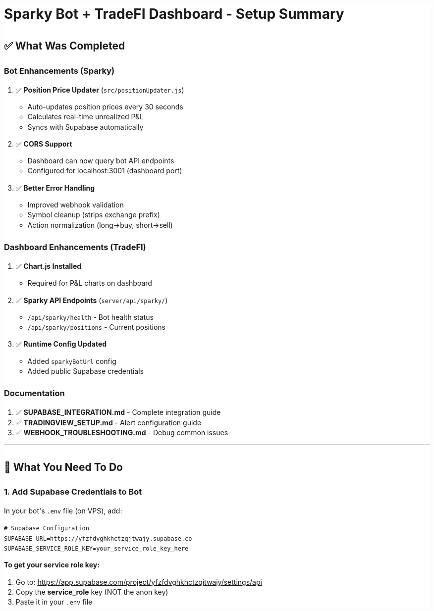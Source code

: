 # Sparky Bot + TradeFI Dashboard - Setup Summary

## ✅ What Was Completed

### Bot Enhancements (Sparky)
1. ✅ **Position Price Updater** (`src/positionUpdater.js`)
   - Auto-updates position prices every 30 seconds
   - Calculates real-time unrealized P&L
   - Syncs with Supabase automatically

2. ✅ **CORS Support**
   - Dashboard can now query bot API endpoints
   - Configured for localhost:3001 (dashboard port)

3. ✅ **Better Error Handling**
   - Improved webhook validation
   - Symbol cleanup (strips exchange prefix)
   - Action normalization (long→buy, short→sell)

### Dashboard Enhancements (TradeFI)
1. ✅ **Chart.js Installed**
   - Required for P&L charts on dashboard

2. ✅ **Sparky API Endpoints** (`server/api/sparky/`)
   - `/api/sparky/health` - Bot health status
   - `/api/sparky/positions` - Current positions

3. ✅ **Runtime Config Updated**
   - Added `sparkyBotUrl` config
   - Added public Supabase credentials

### Documentation
1. ✅ **SUPABASE_INTEGRATION.md** - Complete integration guide
2. ✅ **TRADINGVIEW_SETUP.md** - Alert configuration guide
3. ✅ **WEBHOOK_TROUBLESHOOTING.md** - Debug common issues

---

## 🔧 What You Need To Do

### 1. Add Supabase Credentials to Bot

In your bot's `.env` file (on VPS), add:

```env
# Supabase Configuration
SUPABASE_URL=https://yfzfdvghkhctzqjtwajy.supabase.co
SUPABASE_SERVICE_ROLE_KEY=your_service_role_key_here
```

**To get your service role key:**
1. Go to: https://app.supabase.com/project/yfzfdvghkhctzqjtwajy/settings/api
2. Copy the **service_role** key (NOT the anon key)
3. Paste it in your `.env` file
